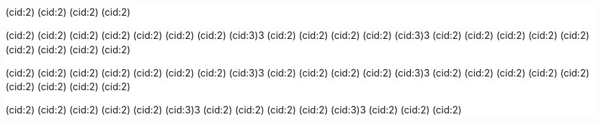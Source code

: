 (cid:2)
(cid:2)
(cid:2)
(cid:2)

(cid:2)
(cid:2)
(cid:2)
(cid:2)
(cid:2)
(cid:2)
(cid:2)
(cid:3)3
(cid:2)
(cid:2)
(cid:2)
(cid:2)
(cid:3)3
(cid:2)
(cid:2)
(cid:2)
(cid:2)
(cid:2)
(cid:2)
(cid:2)
(cid:2)
(cid:2)

(cid:2)
(cid:2)
(cid:2)
(cid:2)
(cid:2)
(cid:2)
(cid:2)
(cid:3)3
(cid:2)
(cid:2)
(cid:2)
(cid:2)
(cid:3)3
(cid:2)
(cid:2)
(cid:2)
(cid:2)
(cid:2)
(cid:2)
(cid:2)
(cid:2)
(cid:2)

(cid:2)
(cid:2)
(cid:2)
(cid:2)
(cid:2)
(cid:3)3
(cid:2)
(cid:2)
(cid:2)
(cid:2)
(cid:3)3
(cid:2)
(cid:2)
(cid:2)